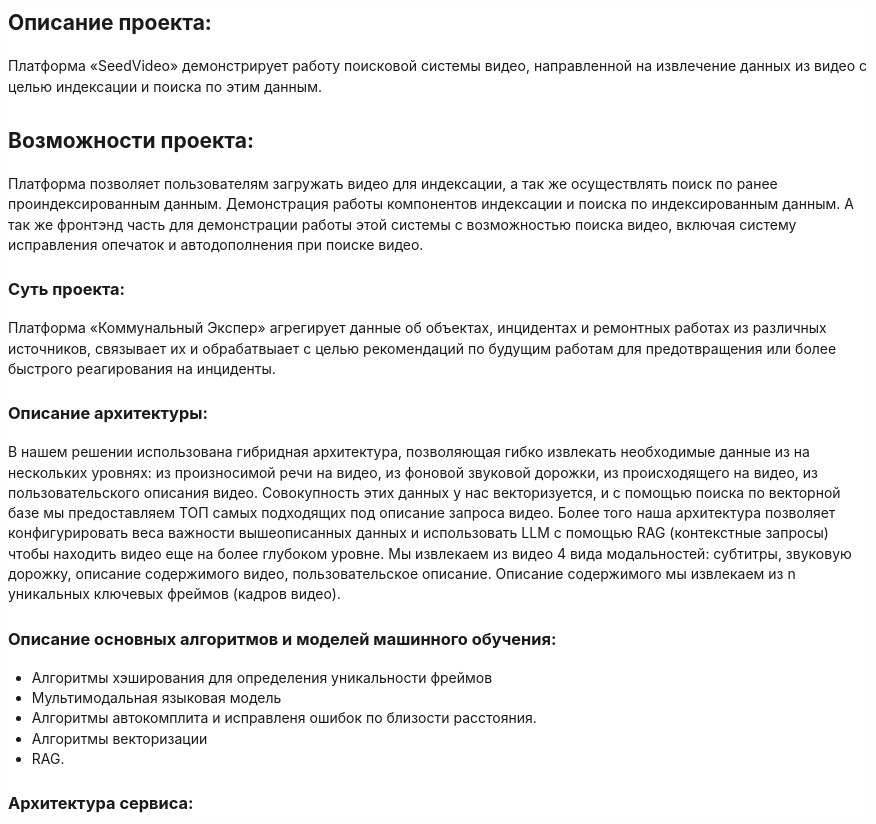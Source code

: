 ## Описание проекта:
Платформа «SeedVideo» демонстрирует работу поисковой системы видео, направленной на извлечение данных из видео с целью индексации и поиска по этим данным.

## Возможности проекта:
Платформа позволяет пользователям загружать видео для индексации, а так же осуществлять поиск по ранее проиндексированным данным. 
Демонстрация работы компонентов индексации и поиска по индексированным данным. А так же фронтэнд часть для демонстрации работы этой системы с возможностью поиска видео, включая систему исправления опечаток и автодополнения при поиске видео.

### Суть проекта:
Платформа «Коммунальный Экспер» агрегирует данные об объектах, инцидентах и ремонтных работах из различных источников, связывает их и обрабатвыает с целью рекомендаций по будущим работам для предотвращения или более быстрого реагирования на инциденты.

### Описание архитектуры:

В нашем решении использована гибридная архитектура, позволяющая гибко извлекать необходимые данные из на нескольких уровнях: из произносимой речи на видео, из фоновой звуковой дорожки, из происходящего на видео, из пользовательского описания видео. Совокупность этих данных у нас векторизуется, и с помощью поиска по векторной базе мы предоставляем ТОП самых подходящих под описание запроса видео. Более того наша архитектура позволяет конфигурировать веса важности вышеописанных данных и использовать LLM с помощью RAG (контекстные запросы) чтобы находить видео еще на более глубоком уровне.
Мы извлекаем из видео 4 вида модальностей: субтитры, звуковую дорожку, описание содержимого видео, пользовательское описание. Описание содержимого мы извлекаем из n уникальных ключевых фреймов (кадров видео).

### Описание основных алгоритмов и моделей машинного обучения:
-    Алгоритмы хэширования для определения уникальности фреймов
-    Мультимодальная языковая модель
-    Алгоритмы автокомплита и исправленя ошибок по близости расстояния.
-    Алгоритмы векторизации
-    RAG.

### Архитектура сервиса:
